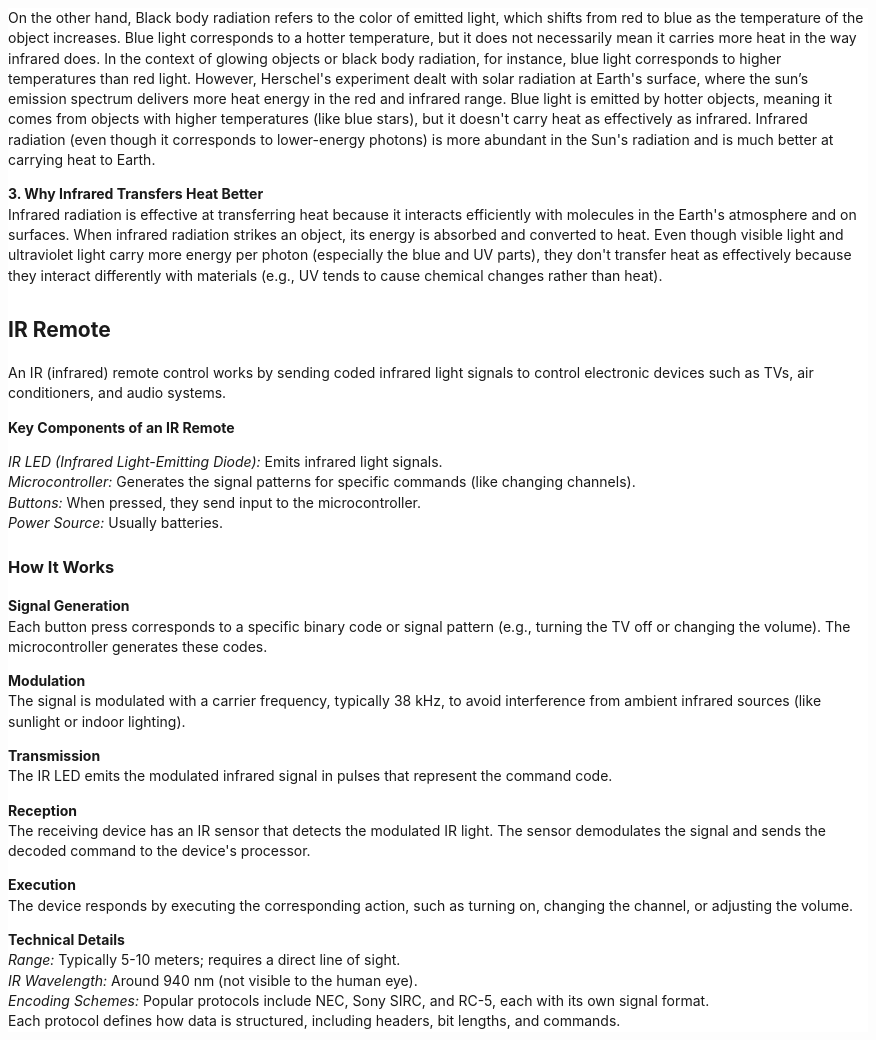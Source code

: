 On the other hand, Black body radiation refers to the color of emitted light, which shifts from red to blue as the temperature of the object increases. Blue light corresponds to a hotter temperature, but it does not necessarily mean it carries more heat in the way infrared does. In the context of glowing objects or black body radiation, for instance, blue light corresponds to higher temperatures than red light. However, Herschel's experiment dealt with solar radiation at Earth's surface, where the sun’s emission spectrum delivers more heat energy in the red and infrared range.  Blue light is emitted by hotter objects, meaning it comes from objects with higher temperatures (like blue stars), but it doesn't carry heat as effectively as infrared. Infrared radiation (even though it corresponds to lower-energy photons) is more abundant in the Sun's radiation and is much better at carrying heat to Earth.  

**3. Why Infrared Transfers Heat Better**  
Infrared radiation is effective at transferring heat because it interacts efficiently with molecules in the Earth's atmosphere and on surfaces. When infrared radiation strikes an object, its energy is absorbed and converted to heat. Even though visible light and ultraviolet light carry more energy per photon (especially the blue and UV parts), they don't transfer heat as effectively because they interact differently with materials (e.g., UV tends to cause chemical changes rather than heat).  

## IR Remote  

An IR (infrared) remote control works by sending coded infrared light signals to control electronic devices such as TVs, air conditioners, and audio systems.  

**Key Components of an IR Remote**  

*IR LED (Infrared Light-Emitting Diode):* Emits infrared light signals.  
*Microcontroller:* Generates the signal patterns for specific commands (like changing channels).  
*Buttons:* When pressed, they send input to the microcontroller.  
*Power Source:* Usually batteries.  

### How It Works  

**Signal Generation**  
Each button press corresponds to a specific binary code or signal pattern (e.g., turning the TV off or changing the volume). The microcontroller generates these codes.  

**Modulation**  
The signal is modulated with a carrier frequency, typically 38 kHz, to avoid interference from ambient infrared sources (like sunlight or indoor lighting).  

**Transmission**  
The IR LED emits the modulated infrared signal in pulses that represent the command code.  

**Reception**  
The receiving device has an IR sensor that detects the modulated IR light. The sensor demodulates the signal and sends the decoded command to the device's processor.  

**Execution**  
The device responds by executing the corresponding action, such as turning on, changing the channel, or adjusting the volume.  

**Technical Details**  
*Range:* Typically 5-10 meters; requires a direct line of sight.    
*IR Wavelength:* Around 940 nm (not visible to the human eye).  
*Encoding Schemes:* Popular protocols include NEC, Sony SIRC, and RC-5, each with its own signal format.  
Each protocol defines how data is structured, including headers, bit lengths, and commands.  
